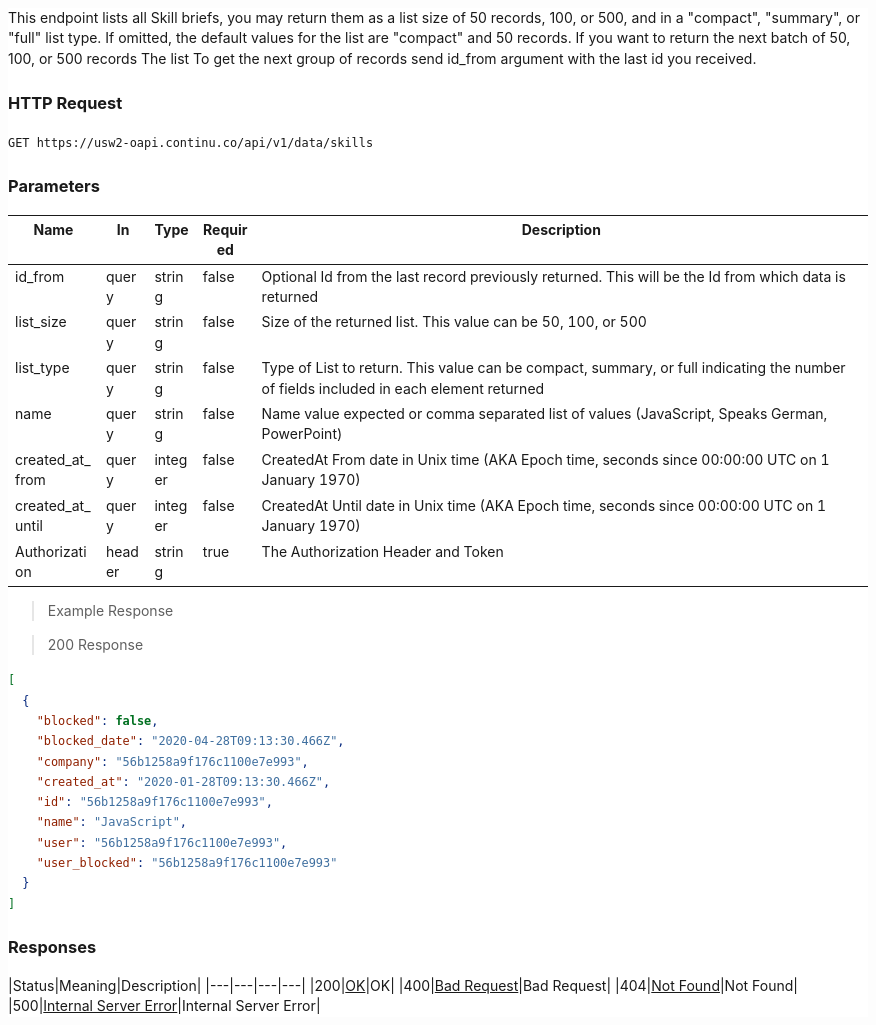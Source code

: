 This endpoint lists all Skill briefs, you may return them as a list size of 50 records, 100, or 500, and in a "compact", "summary", or "full" list type.
If omitted, the default values for the list are "compact" and 50 records.
If you want to return the next batch of 50, 100, or 500 records
The list To get the next group of records send id_from argument with the last id you received.

### HTTP Request
`GET https://usw2-oapi.continu.co/api/v1/data/skills`

<h3 id="get-skill-list-parameters">Parameters</h3>

|Name|In|Type|Required|Description|
|---|---|---|---|---|
|id_from|query|string|false|Optional Id from the last record previously returned. This will be the Id from which data is returned|
|list_size|query|string|false|Size of the returned list. This value can be 50, 100, or 500|
|list_type|query|string|false|Type of List to return. This value can be compact, summary, or full indicating the number of fields included in each element returned|
|name|query|string|false|Name value expected or comma separated list of values (JavaScript, Speaks German, PowerPoint)|
|created_at_from|query|integer|false|CreatedAt From date in Unix time (AKA Epoch time, seconds since 00:00:00 UTC on 1 January 1970)|
|created_at_until|query|integer|false|CreatedAt Until date in Unix time (AKA Epoch time, seconds since 00:00:00 UTC on 1 January 1970)|
|Authorization|header|string|true|The Authorization Header and Token|

> Example Response

> 200 Response

```json
[
  {
    "blocked": false,
    "blocked_date": "2020-04-28T09:13:30.466Z",
    "company": "56b1258a9f176c1100e7e993",
    "created_at": "2020-01-28T09:13:30.466Z",
    "id": "56b1258a9f176c1100e7e993",
    "name": "JavaScript",
    "user": "56b1258a9f176c1100e7e993",
    "user_blocked": "56b1258a9f176c1100e7e993"
  }
]
```

<h3 id="get-skill-list-responses">Responses</h3>

|Status|Meaning|Description|
|---|---|---|---|
|200|[OK](https://tools.ietf.org/html/rfc7231#section-6.3.1)|OK|
|400|[Bad Request](https://tools.ietf.org/html/rfc7231#section-6.5.1)|Bad Request|
|404|[Not Found](https://tools.ietf.org/html/rfc7231#section-6.5.4)|Not Found|
|500|[Internal Server Error](https://tools.ietf.org/html/rfc7231#section-6.6.1)|Internal Server Error|
